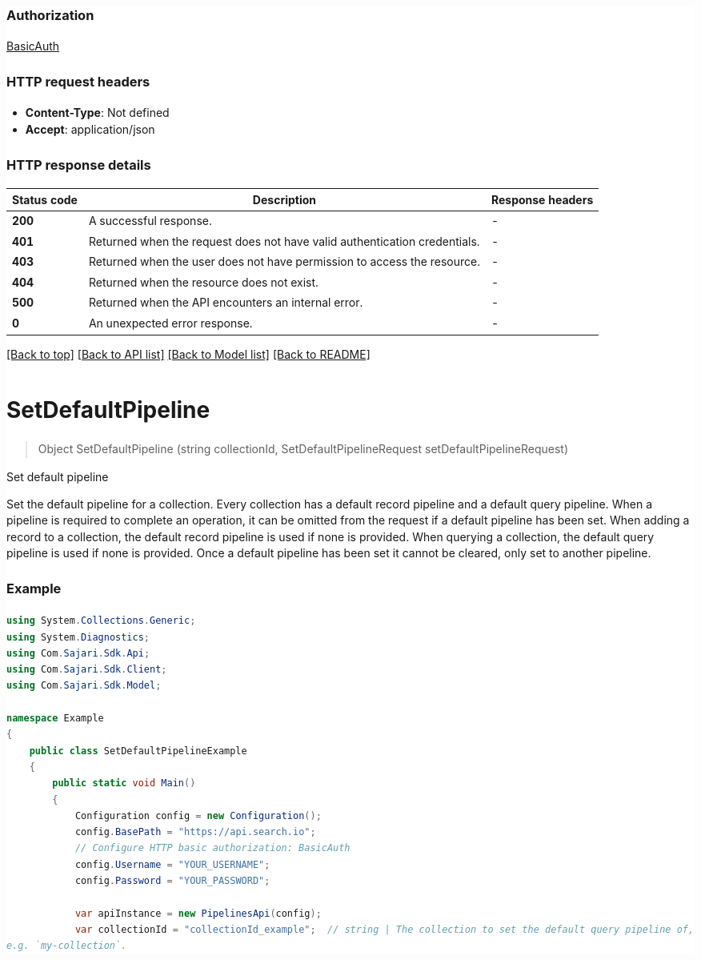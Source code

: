 ### Authorization

[BasicAuth](../README.md#BasicAuth)

### HTTP request headers

 - **Content-Type**: Not defined
 - **Accept**: application/json


### HTTP response details
| Status code | Description | Response headers |
|-------------|-------------|------------------|
| **200** | A successful response. |  -  |
| **401** | Returned when the request does not have valid authentication credentials. |  -  |
| **403** | Returned when the user does not have permission to access the resource. |  -  |
| **404** | Returned when the resource does not exist. |  -  |
| **500** | Returned when the API encounters an internal error. |  -  |
| **0** | An unexpected error response. |  -  |

[[Back to top]](#) [[Back to API list]](../README.md#documentation-for-api-endpoints) [[Back to Model list]](../README.md#documentation-for-models) [[Back to README]](../README.md)

<a name="setdefaultpipeline"></a>
# **SetDefaultPipeline**
> Object SetDefaultPipeline (string collectionId, SetDefaultPipelineRequest setDefaultPipelineRequest)

Set default pipeline

Set the default pipeline for a collection.  Every collection has a default record pipeline and a default query pipeline.  When a pipeline is required to complete an operation, it can be omitted from the request if a default pipeline has been set. When adding a record to a collection, the default record pipeline is used if none is provided. When querying a collection, the default query pipeline is used if none is provided.  Once a default pipeline has been set it cannot be cleared, only set to another pipeline.

### Example
```csharp
using System.Collections.Generic;
using System.Diagnostics;
using Com.Sajari.Sdk.Api;
using Com.Sajari.Sdk.Client;
using Com.Sajari.Sdk.Model;

namespace Example
{
    public class SetDefaultPipelineExample
    {
        public static void Main()
        {
            Configuration config = new Configuration();
            config.BasePath = "https://api.search.io";
            // Configure HTTP basic authorization: BasicAuth
            config.Username = "YOUR_USERNAME";
            config.Password = "YOUR_PASSWORD";

            var apiInstance = new PipelinesApi(config);
            var collectionId = "collectionId_example";  // string | The collection to set the default query pipeline of, e.g. `my-collection`.
```